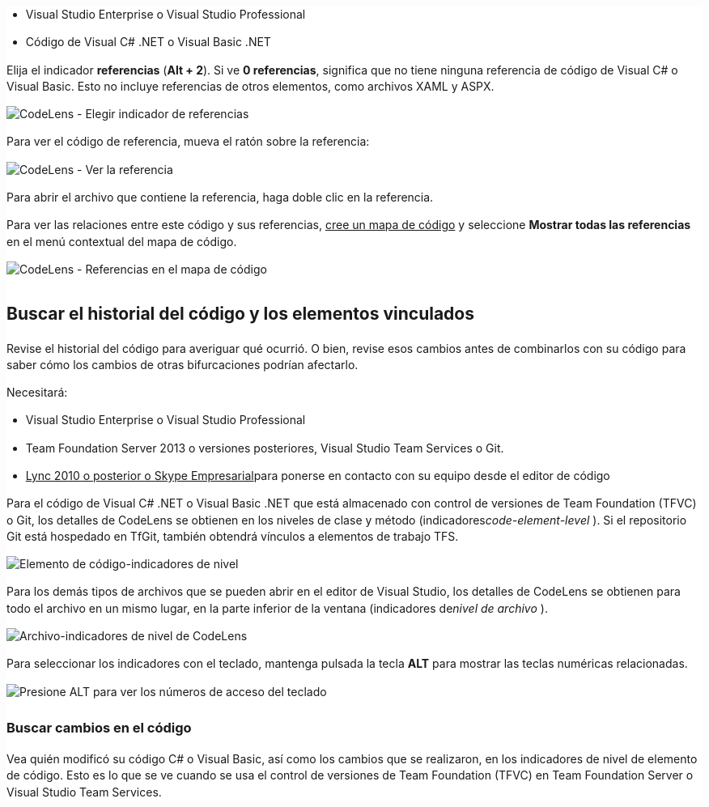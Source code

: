 -   Visual Studio Enterprise o Visual Studio Professional  
  
-   Código de Visual C# .NET o Visual Basic .NET  
  
 Elija el indicador **referencias** (**Alt + 2**). Si ve **0 referencias**, significa que no tiene ninguna referencia de código de Visual C# o Visual Basic. Esto no incluye referencias de otros elementos, como archivos XAML y ASPX.  
  
 ![CodeLens &#45; Elegir indicador de referencias](../ide/media/codelensviewreferenceslist.png "CodeLensViewReferencesList")  
  
 Para ver el código de referencia, mueva el ratón sobre la referencia:  
  
 ![CodeLens &#45; Ver la referencia](../ide/media/codelensviewreferencespeekreference.png "CodeLensViewReferencesPeekReference")  
  
 Para abrir el archivo que contiene la referencia, haga doble clic en la referencia.  
  
 Para ver las relaciones entre este código y sus referencias, [cree un mapa de código](../modeling/map-dependencies-across-your-solutions.md) y seleccione **Mostrar todas las referencias** en el menú contextual del mapa de código.  
  
 ![CodeLens &#45; Referencias en el mapa de código](../ide/media/codelensmappedreferences.png "CodeLensMappedReferences")  
  
##  <a name="FindCodeHistory"></a> Buscar el historial del código y los elementos vinculados  
 Revise el historial del código para averiguar qué ocurrió. O bien, revise esos cambios antes de combinarlos con su código para saber cómo los cambios de otras bifurcaciones podrían afectarlo.  
  
 Necesitará:  
  
-   Visual Studio Enterprise o Visual Studio Professional  
  
-   Team Foundation Server 2013 o versiones posteriores, Visual Studio Team Services o Git.  
  
-   [Lync 2010 o posterior o Skype Empresarial](http://technet.microsoft.com/lync)para ponerse en contacto con su equipo desde el editor de código  
  
 Para el código de Visual C# .NET o Visual Basic .NET que está almacenado con control de versiones de Team Foundation (TFVC) o Git, los detalles de CodeLens se obtienen en los niveles de clase y método (indicadores*code-element-level* ). Si el repositorio Git está hospedado en TfGit, también obtendrá vínculos a elementos de trabajo TFS.  
  
 ![Elemento de código&#45;indicadores de nivel](../ide/media/codelenselementlevelindicators.png "CodeLensElementLevelIndicators")  
  
 Para los demás tipos de archivos que se pueden abrir en el editor de Visual Studio, los detalles de CodeLens se obtienen para todo el archivo en un mismo lugar, en la parte inferior de la ventana (indicadores de*nivel de archivo* ).  
  
 ![Archivo&#45;indicadores de nivel de CodeLens](../ide/media/almcodelensfilelevelindicators.png "ALMCodeLensFileLevelIndicators")  
  
 Para seleccionar los indicadores con el teclado, mantenga pulsada la tecla **ALT** para mostrar las teclas numéricas relacionadas.  
  
 ![Presione ALT para ver los números de acceso del teclado](../ide/media/codelensaltkeyindicators.png "CodeLensAltKeyIndicators")  
  
### <a name="find-changes-in-your-code"></a>Buscar cambios en el código  
 Vea quién modificó su código C# o Visual Basic, así como los cambios que se realizaron, en los indicadores de nivel de elemento de código. Esto es lo que se ve cuando se usa el control de versiones de Team Foundation (TFVC) en Team Foundation Server o Visual Studio Team Services.  
  